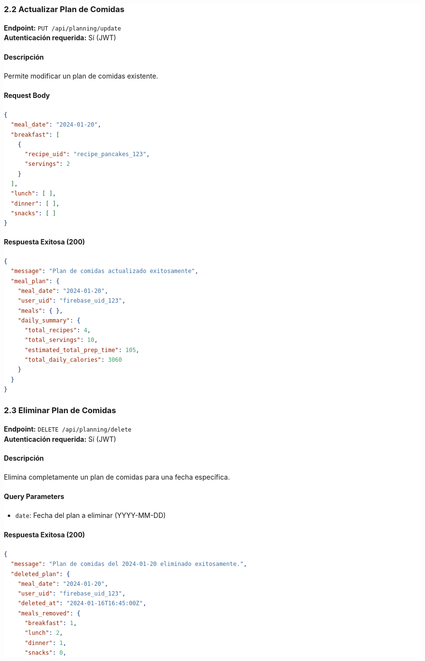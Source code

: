 ### 2.2 Actualizar Plan de Comidas
**Endpoint:** `PUT /api/planning/update`  
**Autenticación requerida:** Sí (JWT)

#### Descripción
Permite modificar un plan de comidas existente.

#### Request Body
```json
{
  "meal_date": "2024-01-20",
  "breakfast": [
    {
      "recipe_uid": "recipe_pancakes_123",
      "servings": 2
    }
  ],
  "lunch": [ ],
  "dinner": [ ],
  "snacks": [ ]
}
```

#### Respuesta Exitosa (200)
```json
{
  "message": "Plan de comidas actualizado exitosamente",
  "meal_plan": {
    "meal_date": "2024-01-20",
    "user_uid": "firebase_uid_123",
    "meals": { },
    "daily_summary": {
      "total_recipes": 4,
      "total_servings": 10,
      "estimated_total_prep_time": 105,
      "total_daily_calories": 3060
    }
  }
}
```

### 2.3 Eliminar Plan de Comidas
**Endpoint:** `DELETE /api/planning/delete`  
**Autenticación requerida:** Sí (JWT)

#### Descripción
Elimina completamente un plan de comidas para una fecha específica.

#### Query Parameters
- `date`: Fecha del plan a eliminar (YYYY-MM-DD)

#### Respuesta Exitosa (200)
```json
{
  "message": "Plan de comidas del 2024-01-20 eliminado exitosamente.",
  "deleted_plan": {
    "meal_date": "2024-01-20",
    "user_uid": "firebase_uid_123",
    "deleted_at": "2024-01-16T16:45:00Z",
    "meals_removed": {
      "breakfast": 1,
      "lunch": 2,
      "dinner": 1,
      "snacks": 0,
```